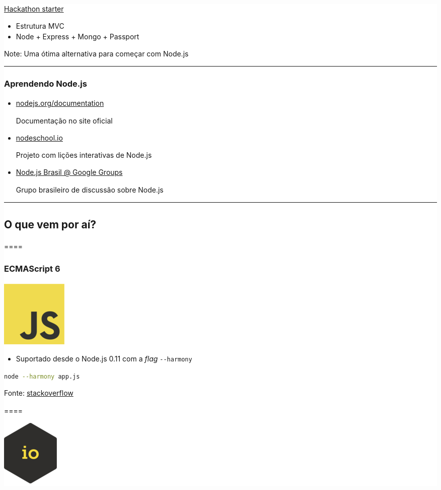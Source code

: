 [Hackathon starter](https://github.com/sahat/hackathon-starter)

- Estrutura MVC
- Node + Express + Mongo + Passport

Note:
Uma ótima alternativa para começar com Node.js

----

### Aprendendo Node.js

- [nodejs.org/documentation](https://nodejs.org/documentation/)

    Documentação no site oficial

- [nodeschool.io](http://nodeschool.io/)

    Projeto com lições interativas de Node.js

- [Node.js Brasil @ Google Groups](https://groups.google.com/forum/?hl=en#!forum/nodebr)

    Grupo brasileiro de discussão sobre Node.js

----

## O que vem por aí?

====

### ECMAScript 6

![javascript](img/logo-javascript.png) 

- Suportado desde o Node.js 0.11 com a _flag_ `--harmony`

```bash
node --harmony app.js
```

Fonte: 
[stackoverflow](http://stackoverflow.com/a/28389178/1712589)

====

![iojs](img/logo-iojs.png) 
